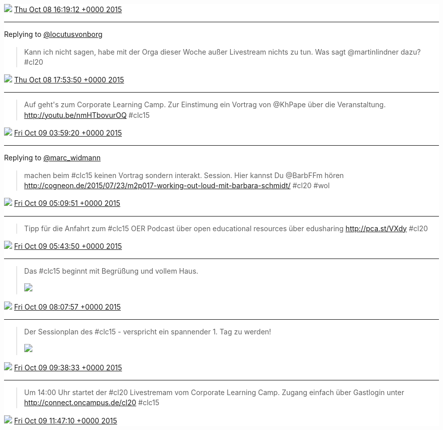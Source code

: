 <img src="media/tweet.ico" width="12" /> [Thu Oct 08 16:19:12 +0000 2015](https://twitter.com/SimonDueckert/status/652156299346489344)

----

Replying to [@locutusvonborg](https://twitter.com/locutusvonborg/status/652173411209347072)

> Kann ich nicht sagen, habe mit der Orga dieser Woche außer Livestream nichts zu tun. Was sagt @martinlindner dazu? #cl20

<img src="media/tweet.ico" width="12" /> [Thu Oct 08 17:53:50 +0000 2015](https://twitter.com/SimonDueckert/status/652180114122407936)

----

> Auf geht's zum Corporate Learning Camp. Zur Einstimung ein Vortrag von @KhPape über die Veranstaltung. http://youtu.be/nmHTbovurOQ #clc15

<img src="media/tweet.ico" width="12" /> [Fri Oct 09 03:59:20 +0000 2015](https://twitter.com/SimonDueckert/status/652332492960219137)

----

Replying to [@marc_widmann](https://twitter.com/marc_widmann/status/652347454554292224)

> machen beim #clc15 keinen Vortrag sondern interakt. Session. Hier kannst Du  @BarbFFm hören http://cogneon.de/2015/07/23/m2p017-working-out-loud-mit-barbara-schmidt/ #cl20 #wol

<img src="media/tweet.ico" width="12" /> [Fri Oct 09 05:09:51 +0000 2015](https://twitter.com/SimonDueckert/status/652350238934585344)

----

> Tipp für die Anfahrt zum #clc15 OER Podcast über open educational resources über edusharing 
> http://pca.st/VXdy #cl20

<img src="media/tweet.ico" width="12" /> [Fri Oct 09 05:43:50 +0000 2015](https://twitter.com/SimonDueckert/status/652358792148066304)

----

> Das #clc15 beginnt mit Begrüßung und vollem Haus. 
> 
> ![](http://t.co/t8d9G9ZIq5)

<img src="media/tweet.ico" width="12" /> [Fri Oct 09 08:07:57 +0000 2015](https://twitter.com/SimonDueckert/status/652395057895579648)

----

> Der Sessionplan des #clc15 - verspricht ein spannender 1. Tag zu werden! 
> 
> ![](http://t.co/8WxPMRumlU)

<img src="media/tweet.ico" width="12" /> [Fri Oct 09 09:38:33 +0000 2015](https://twitter.com/SimonDueckert/status/652417860648718336)

----

> Um 14:00 Uhr startet der #cl20 Livestremam vom Corporate Learning Camp. Zugang einfach über Gastlogin unter http://connect.oncampus.de/cl20 #clc15

<img src="media/tweet.ico" width="12" /> [Fri Oct 09 11:47:10 +0000 2015](https://twitter.com/SimonDueckert/status/652450224531750912)
